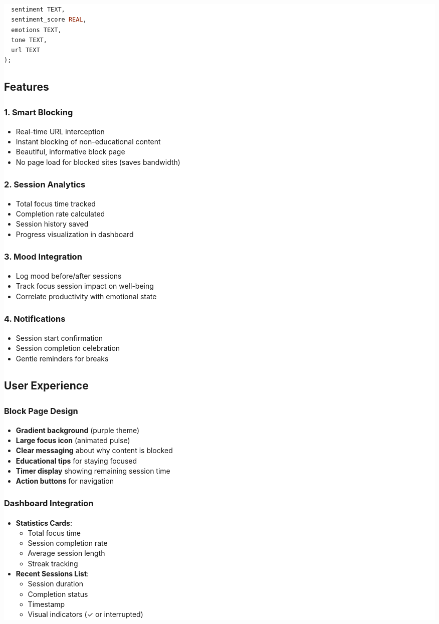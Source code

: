 ```sql
  sentiment TEXT,
  sentiment_score REAL,
  emotions TEXT,
  tone TEXT,
  url TEXT
);
```

## Features

### 1. Smart Blocking
- Real-time URL interception
- Instant blocking of non-educational content
- Beautiful, informative block page
- No page load for blocked sites (saves bandwidth)

### 2. Session Analytics
- Total focus time tracked
- Completion rate calculated
- Session history saved
- Progress visualization in dashboard

### 3. Mood Integration
- Log mood before/after sessions
- Track focus session impact on well-being
- Correlate productivity with emotional state

### 4. Notifications
- Session start confirmation
- Session completion celebration
- Gentle reminders for breaks

## User Experience

### Block Page Design
- **Gradient background** (purple theme)
- **Large focus icon** (animated pulse)
- **Clear messaging** about why content is blocked
- **Educational tips** for staying focused
- **Timer display** showing remaining session time
- **Action buttons** for navigation

### Dashboard Integration
- **Statistics Cards**:
  - Total focus time
  - Session completion rate
  - Average session length
  - Streak tracking
- **Recent Sessions List**:
  - Session duration
  - Completion status
  - Timestamp
  - Visual indicators (✓ or interrupted)
